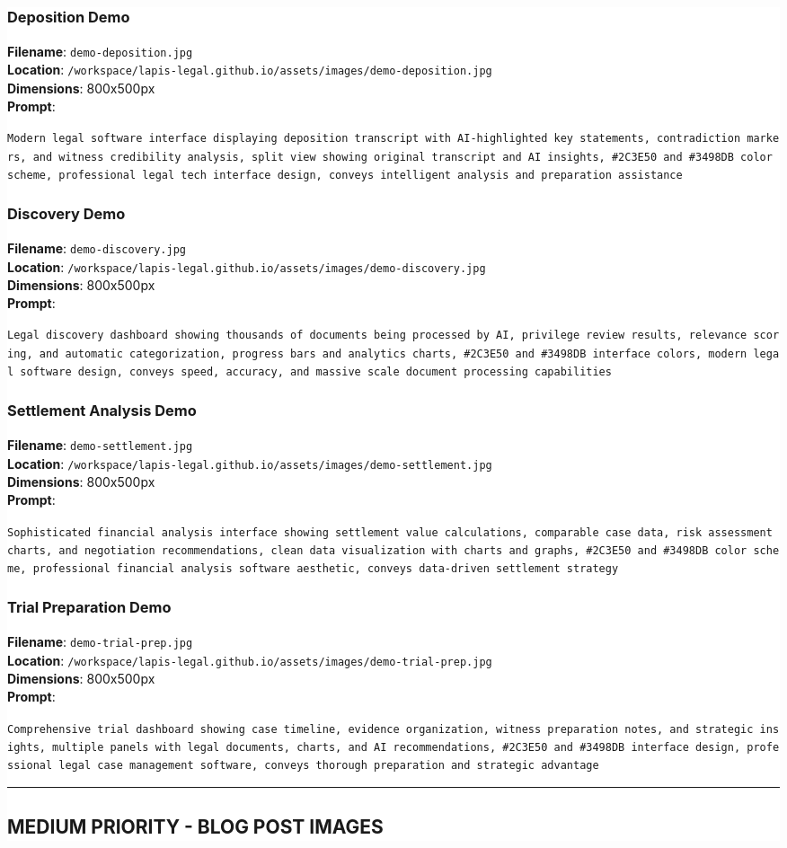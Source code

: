 ### Deposition Demo
**Filename**: `demo-deposition.jpg`  
**Location**: `/workspace/lapis-legal.github.io/assets/images/demo-deposition.jpg`  
**Dimensions**: 800x500px  
**Prompt**:
```
Modern legal software interface displaying deposition transcript with AI-highlighted key statements, contradiction markers, and witness credibility analysis, split view showing original transcript and AI insights, #2C3E50 and #3498DB color scheme, professional legal tech interface design, conveys intelligent analysis and preparation assistance
```

### Discovery Demo
**Filename**: `demo-discovery.jpg`  
**Location**: `/workspace/lapis-legal.github.io/assets/images/demo-discovery.jpg`  
**Dimensions**: 800x500px  
**Prompt**:
```
Legal discovery dashboard showing thousands of documents being processed by AI, privilege review results, relevance scoring, and automatic categorization, progress bars and analytics charts, #2C3E50 and #3498DB interface colors, modern legal software design, conveys speed, accuracy, and massive scale document processing capabilities
```

### Settlement Analysis Demo
**Filename**: `demo-settlement.jpg`  
**Location**: `/workspace/lapis-legal.github.io/assets/images/demo-settlement.jpg`  
**Dimensions**: 800x500px  
**Prompt**:
```
Sophisticated financial analysis interface showing settlement value calculations, comparable case data, risk assessment charts, and negotiation recommendations, clean data visualization with charts and graphs, #2C3E50 and #3498DB color scheme, professional financial analysis software aesthetic, conveys data-driven settlement strategy
```

### Trial Preparation Demo
**Filename**: `demo-trial-prep.jpg`  
**Location**: `/workspace/lapis-legal.github.io/assets/images/demo-trial-prep.jpg`  
**Dimensions**: 800x500px  
**Prompt**:
```
Comprehensive trial dashboard showing case timeline, evidence organization, witness preparation notes, and strategic insights, multiple panels with legal documents, charts, and AI recommendations, #2C3E50 and #3498DB interface design, professional legal case management software, conveys thorough preparation and strategic advantage
```

---

## MEDIUM PRIORITY - BLOG POST IMAGES
